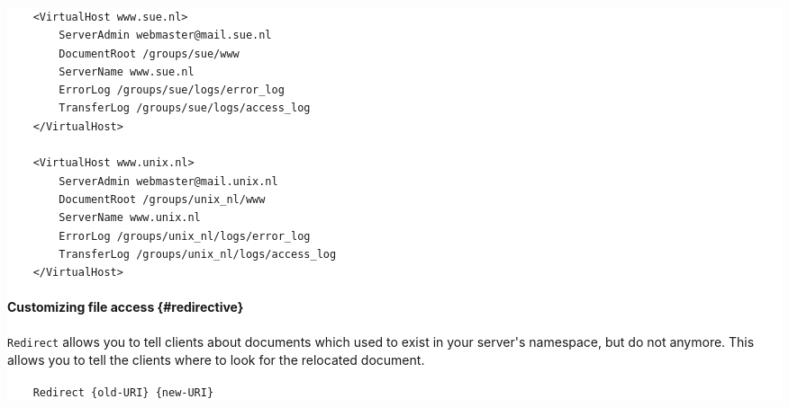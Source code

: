         <VirtualHost www.sue.nl>
            ServerAdmin webmaster@mail.sue.nl
            DocumentRoot /groups/sue/www
            ServerName www.sue.nl
            ErrorLog /groups/sue/logs/error_log
            TransferLog /groups/sue/logs/access_log
        </VirtualHost>

        <VirtualHost www.unix.nl>
            ServerAdmin webmaster@mail.unix.nl
            DocumentRoot /groups/unix_nl/www
            ServerName www.unix.nl
            ErrorLog /groups/unix_nl/logs/error_log
            TransferLog /groups/unix_nl/logs/access_log
        </VirtualHost>
                        

####  Customizing file access {#redirective}

`Redirect` allows you to tell clients about documents
which used to exist in your server's namespace, but do not anymore.
This allows you to tell the clients where to look for the relocated
document.

        Redirect {old-URI} {new-URI}
                
